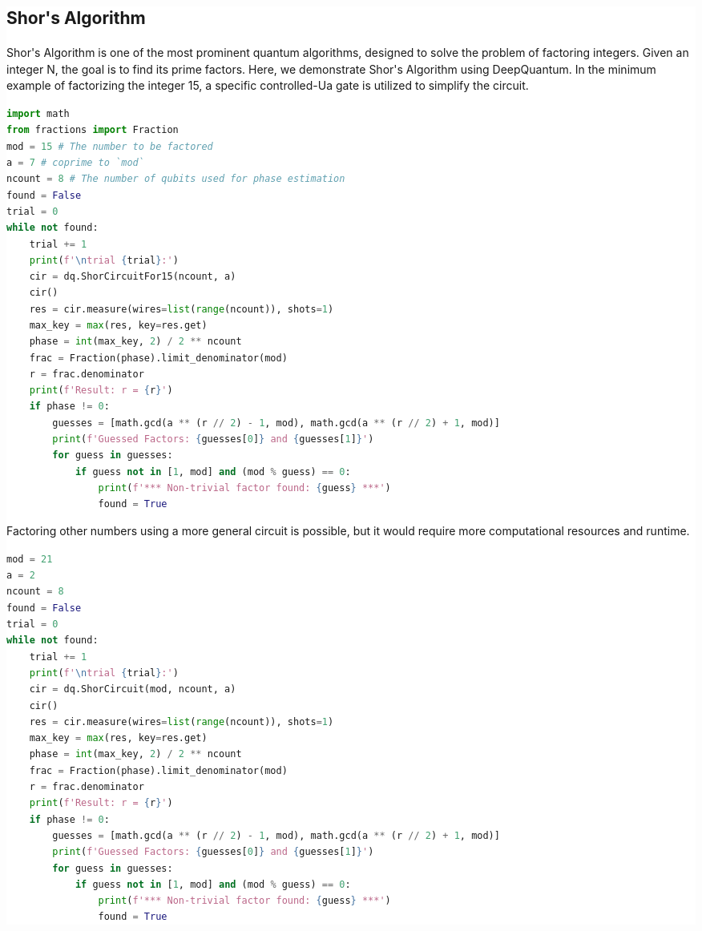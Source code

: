 ##  Shor's Algorithm

Shor's Algorithm is one of the most prominent quantum algorithms, designed to solve the problem of factoring integers. Given an integer N, the goal is to find its prime factors.
Here, we demonstrate Shor's Algorithm using DeepQuantum. In the minimum example of factorizing the integer 15, a specific controlled-Ua gate is utilized to simplify the circuit.

```python
import math
from fractions import Fraction
mod = 15 # The number to be factored
a = 7 # coprime to `mod`
ncount = 8 # The number of qubits used for phase estimation
found = False
trial = 0
while not found:
    trial += 1
    print(f'\ntrial {trial}:')
    cir = dq.ShorCircuitFor15(ncount, a)
    cir()
    res = cir.measure(wires=list(range(ncount)), shots=1)
    max_key = max(res, key=res.get)
    phase = int(max_key, 2) / 2 ** ncount
    frac = Fraction(phase).limit_denominator(mod)
    r = frac.denominator
    print(f'Result: r = {r}')
    if phase != 0:
        guesses = [math.gcd(a ** (r // 2) - 1, mod), math.gcd(a ** (r // 2) + 1, mod)]
        print(f'Guessed Factors: {guesses[0]} and {guesses[1]}')
        for guess in guesses:
            if guess not in [1, mod] and (mod % guess) == 0:
                print(f'*** Non-trivial factor found: {guess} ***')
                found = True
```
Factoring other numbers using a more general circuit is possible, but it would require more computational resources and runtime.

```python
mod = 21
a = 2
ncount = 8
found = False
trial = 0
while not found:
    trial += 1
    print(f'\ntrial {trial}:')
    cir = dq.ShorCircuit(mod, ncount, a)
    cir()
    res = cir.measure(wires=list(range(ncount)), shots=1)
    max_key = max(res, key=res.get)
    phase = int(max_key, 2) / 2 ** ncount
    frac = Fraction(phase).limit_denominator(mod)
    r = frac.denominator
    print(f'Result: r = {r}')
    if phase != 0:
        guesses = [math.gcd(a ** (r // 2) - 1, mod), math.gcd(a ** (r // 2) + 1, mod)]
        print(f'Guessed Factors: {guesses[0]} and {guesses[1]}')
        for guess in guesses:
            if guess not in [1, mod] and (mod % guess) == 0:
                print(f'*** Non-trivial factor found: {guess} ***')
                found = True
```